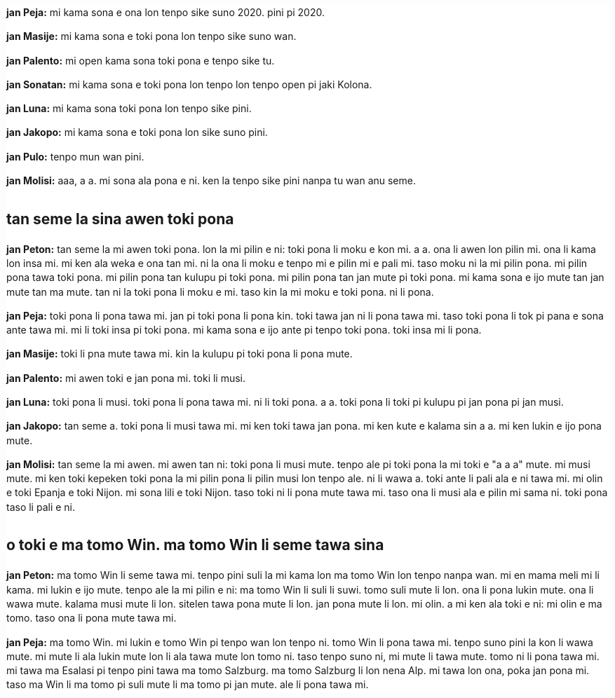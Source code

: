**jan Peja:** mi kama sona e ona lon tenpo sike suno 2020. pini pi 2020.

**jan Masije:** mi kama sona e toki pona lon tenpo sike suno wan.

**jan Palento:** mi open kama sona toki pona e tenpo sike tu.

**jan Sonatan:** mi kama sona e toki pona lon tenpo lon tenpo open pi jaki Kolona.

**jan Luna:** mi kama sona toki pona lon tenpo sike pini.

**jan Jakopo:** mi kama sona e toki pona lon sike suno pini.

**jan Pulo:** tenpo mun wan pini.

**jan Molisi:** aaa, a a. mi sona ala pona e ni. ken la tenpo sike pini nanpa tu wan anu seme.

## tan seme la sina awen toki pona

**jan Peton:** tan seme la mi awen toki pona. lon la mi pilin e ni: toki pona li moku e kon mi. a a. ona li awen lon pilin mi. ona li kama lon insa mi. mi ken ala weka e ona tan mi. ni la ona li moku e tenpo mi e pilin mi e pali mi. taso moku ni la mi pilin pona. mi pilin pona tawa toki pona. mi pilin pona tan kulupu pi toki pona. mi pilin pona tan jan mute pi toki pona. mi kama sona e ijo mute tan jan mute tan ma mute. tan ni la toki pona li moku e mi. taso kin la mi moku e toki pona. ni li pona.

**jan Peja:** toki pona li pona tawa mi. jan pi toki pona li pona kin. toki tawa jan ni li pona tawa mi. taso toki pona li tok pi pana e sona ante tawa mi. mi li toki insa pi toki pona. mi kama sona e ijo ante pi tenpo toki pona. toki insa mi li pona.

**jan Masije:** toki li pna mute tawa mi. kin la kulupu pi toki pona li pona mute.

**jan Palento:** mi awen toki e jan pona mi. toki li musi.

**jan Luna:** toki pona li musi. toki pona li pona tawa mi. ni li toki pona. a a. toki pona li toki pi kulupu pi jan pona pi jan musi.

**jan Jakopo:** tan seme a. toki pona li musi tawa mi. mi ken toki tawa jan pona. mi ken kute e kalama sin a a. mi ken lukin e ijo pona mute.

**jan Molisi:** tan seme la mi awen. mi awen tan ni: toki pona li musi mute. tenpo ale pi toki pona la mi toki e "a a a" mute. mi musi mute. mi ken toki kepeken toki pona la mi pilin pona li pilin musi lon tenpo ale. ni li wawa a. toki ante li pali ala e ni tawa mi. mi olin e toki Epanja e toki Nijon. mi sona lili e toki Nijon. taso toki ni li pona mute tawa mi. taso ona li musi ala e pilin mi sama ni. toki pona taso li pali e ni.

## o toki e ma tomo Win. ma tomo Win li seme tawa sina

**jan Peton:** ma tomo Win li seme tawa mi. tenpo pini suli la mi kama lon ma tomo Win lon tenpo nanpa wan. mi en mama meli mi li kama. mi lukin e ijo mute. tenpo ale la mi pilin e ni: ma tomo Win li suli li suwi. tomo suli mute li lon. ona li pona lukin mute. ona li wawa mute. kalama musi mute li lon. sitelen tawa pona mute li lon. jan pona mute li lon. mi olin. a mi ken ala toki e ni: mi olin e ma tomo. taso ona li pona mute tawa mi.

**jan Peja:** ma tomo Win. mi lukin e tomo Win pi tenpo wan lon tenpo ni. tomo Win li pona tawa mi. tenpo suno pini la kon li wawa mute. mi mute li ala lukin mute lon li ala tawa mute lon tomo ni. taso tenpo suno ni, mi mute li tawa mute. tomo ni li pona tawa mi. mi tawa ma Esalasi pi tenpo pini tawa ma tomo Salzburg. ma tomo Salzburg li lon nena Alp. mi tawa lon ona, poka jan pona mi. taso ma Win li ma tomo pi suli mute li ma tomo pi jan mute. ale li pona tawa mi.
